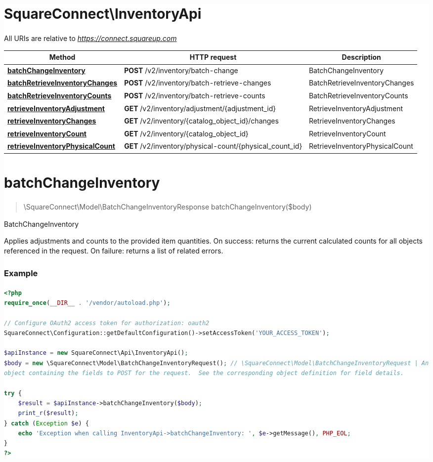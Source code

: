# SquareConnect\InventoryApi

All URIs are relative to *https://connect.squareup.com*

Method | HTTP request | Description
------------- | ------------- | -------------
[**batchChangeInventory**](InventoryApi.md#batchChangeInventory) | **POST** /v2/inventory/batch-change | BatchChangeInventory
[**batchRetrieveInventoryChanges**](InventoryApi.md#batchRetrieveInventoryChanges) | **POST** /v2/inventory/batch-retrieve-changes | BatchRetrieveInventoryChanges
[**batchRetrieveInventoryCounts**](InventoryApi.md#batchRetrieveInventoryCounts) | **POST** /v2/inventory/batch-retrieve-counts | BatchRetrieveInventoryCounts
[**retrieveInventoryAdjustment**](InventoryApi.md#retrieveInventoryAdjustment) | **GET** /v2/inventory/adjustment/{adjustment_id} | RetrieveInventoryAdjustment
[**retrieveInventoryChanges**](InventoryApi.md#retrieveInventoryChanges) | **GET** /v2/inventory/{catalog_object_id}/changes | RetrieveInventoryChanges
[**retrieveInventoryCount**](InventoryApi.md#retrieveInventoryCount) | **GET** /v2/inventory/{catalog_object_id} | RetrieveInventoryCount
[**retrieveInventoryPhysicalCount**](InventoryApi.md#retrieveInventoryPhysicalCount) | **GET** /v2/inventory/physical-count/{physical_count_id} | RetrieveInventoryPhysicalCount


# **batchChangeInventory**
> \SquareConnect\Model\BatchChangeInventoryResponse batchChangeInventory($body)

BatchChangeInventory

Applies adjustments and counts to the provided item quantities.  On success: returns the current calculated counts for all objects referenced in the request. On failure: returns a list of related errors.

### Example
```php
<?php
require_once(__DIR__ . '/vendor/autoload.php');

// Configure OAuth2 access token for authorization: oauth2
SquareConnect\Configuration::getDefaultConfiguration()->setAccessToken('YOUR_ACCESS_TOKEN');

$apiInstance = new SquareConnect\Api\InventoryApi();
$body = new \SquareConnect\Model\BatchChangeInventoryRequest(); // \SquareConnect\Model\BatchChangeInventoryRequest | An object containing the fields to POST for the request.  See the corresponding object definition for field details.

try {
    $result = $apiInstance->batchChangeInventory($body);
    print_r($result);
} catch (Exception $e) {
    echo 'Exception when calling InventoryApi->batchChangeInventory: ', $e->getMessage(), PHP_EOL;
}
?>
```

